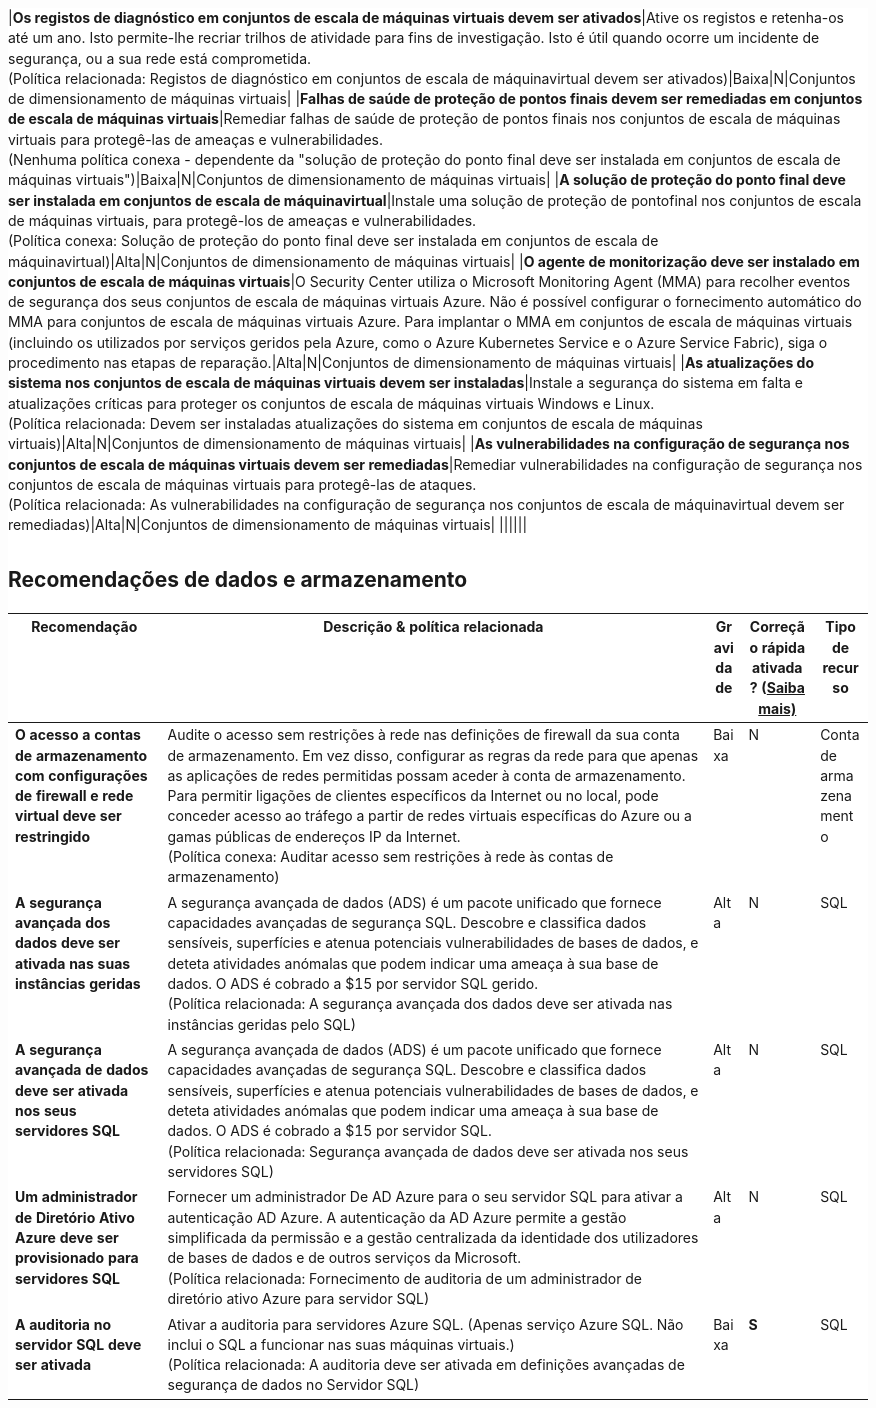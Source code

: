 |**Os registos de diagnóstico em conjuntos de escala de máquinas virtuais devem ser ativados**|Ative os registos e retenha-os até um ano. Isto permite-lhe recriar trilhos de atividade para fins de investigação. Isto é útil quando ocorre um incidente de segurança, ou a sua rede está comprometida.<br>(Política relacionada: Registos de diagnóstico em conjuntos de escala de máquinavirtual devem ser ativados)|Baixa|N|Conjuntos de dimensionamento de máquinas virtuais|
|**Falhas de saúde de proteção de pontos finais devem ser remediadas em conjuntos de escala de máquinas virtuais**|Remediar falhas de saúde de proteção de pontos finais nos conjuntos de escala de máquinas virtuais para protegê-las de ameaças e vulnerabilidades.<br>(Nenhuma política conexa - dependente da "solução de proteção do ponto final deve ser instalada em conjuntos de escala de máquinas virtuais")|Baixa|N|Conjuntos de dimensionamento de máquinas virtuais|
|**A solução de proteção do ponto final deve ser instalada em conjuntos de escala de máquinavirtual**|Instale uma solução de proteção de pontofinal nos conjuntos de escala de máquinas virtuais, para protegê-los de ameaças e vulnerabilidades.<br>(Política conexa: Solução de proteção do ponto final deve ser instalada em conjuntos de escala de máquinavirtual)|Alta|N|Conjuntos de dimensionamento de máquinas virtuais|
|**O agente de monitorização deve ser instalado em conjuntos de escala de máquinas virtuais**|O Security Center utiliza o Microsoft Monitoring Agent (MMA) para recolher eventos de segurança dos seus conjuntos de escala de máquinas virtuais Azure. Não é possível configurar o fornecimento automático do MMA para conjuntos de escala de máquinas virtuais Azure. Para implantar o MMA em conjuntos de escala de máquinas virtuais (incluindo os utilizados por serviços geridos pela Azure, como o Azure Kubernetes Service e o Azure Service Fabric), siga o procedimento nas etapas de reparação.|Alta|N|Conjuntos de dimensionamento de máquinas virtuais|
|**As atualizações do sistema nos conjuntos de escala de máquinas virtuais devem ser instaladas**|Instale a segurança do sistema em falta e atualizações críticas para proteger os conjuntos de escala de máquinas virtuais Windows e Linux.<br>(Política relacionada: Devem ser instaladas atualizações do sistema em conjuntos de escala de máquinas virtuais)|Alta|N|Conjuntos de dimensionamento de máquinas virtuais|
|**As vulnerabilidades na configuração de segurança nos conjuntos de escala de máquinas virtuais devem ser remediadas**|Remediar vulnerabilidades na configuração de segurança nos conjuntos de escala de máquinas virtuais para protegê-las de ataques. <br>(Política relacionada: As vulnerabilidades na configuração de segurança nos conjuntos de escala de máquinavirtual devem ser remediadas)|Alta|N|Conjuntos de dimensionamento de máquinas virtuais|
||||||


## <a name="data-and-storage-recommendations"></a><a name="recs-datastorage"></a>Recomendações de dados e armazenamento

|Recomendação|Descrição & política relacionada|Gravidade|Correção rápida ativada? ([Saiba mais)](https://docs.microsoft.com/azure/security-center/security-center-remediate-recommendations#recommendations-with-quick-fix-remediation)|Tipo de recurso|
|----|----|----|----|----|
|**O acesso a contas de armazenamento com configurações de firewall e rede virtual deve ser restringido**|Audite o acesso sem restrições à rede nas definições de firewall da sua conta de armazenamento. Em vez disso, configurar as regras da rede para que apenas as aplicações de redes permitidas possam aceder à conta de armazenamento. Para permitir ligações de clientes específicos da Internet ou no local, pode conceder acesso ao tráfego a partir de redes virtuais específicas do Azure ou a gamas públicas de endereços IP da Internet.<br>(Política conexa: Auditar acesso sem restrições à rede às contas de armazenamento)|Baixa|N|Conta de armazenamento|
|**A segurança avançada dos dados deve ser ativada nas suas instâncias geridas**|A segurança avançada de dados (ADS) é um pacote unificado que fornece capacidades avançadas de segurança SQL. Descobre e classifica dados sensíveis, superfícies e atenua potenciais vulnerabilidades de bases de dados, e deteta atividades anómalas que podem indicar uma ameaça à sua base de dados. O ADS é cobrado a $15 por servidor SQL gerido.<br>(Política relacionada: A segurança avançada dos dados deve ser ativada nas instâncias geridas pelo SQL)|Alta|N|SQL|
|**A segurança avançada de dados deve ser ativada nos seus servidores SQL**|A segurança avançada de dados (ADS) é um pacote unificado que fornece capacidades avançadas de segurança SQL. Descobre e classifica dados sensíveis, superfícies e atenua potenciais vulnerabilidades de bases de dados, e deteta atividades anómalas que podem indicar uma ameaça à sua base de dados. O ADS é cobrado a $15 por servidor SQL.<br>(Política relacionada: Segurança avançada de dados deve ser ativada nos seus servidores SQL)|Alta|N|SQL|
|**Um administrador de Diretório Ativo Azure deve ser provisionado para servidores SQL**|Fornecer um administrador De AD Azure para o seu servidor SQL para ativar a autenticação AD Azure. A autenticação da AD Azure permite a gestão simplificada da permissão e a gestão centralizada da identidade dos utilizadores de bases de dados e de outros serviços da Microsoft.<br>(Política relacionada: Fornecimento de auditoria de um administrador de diretório ativo Azure para servidor SQL)|Alta|N|SQL|
|**A auditoria no servidor SQL deve ser ativada**|Ativar a auditoria para servidores Azure SQL. (Apenas serviço Azure SQL. Não inclui o SQL a funcionar nas suas máquinas virtuais.)<br>(Política relacionada: A auditoria deve ser ativada em definições avançadas de segurança de dados no Servidor SQL)|Baixa|**S**|SQL|